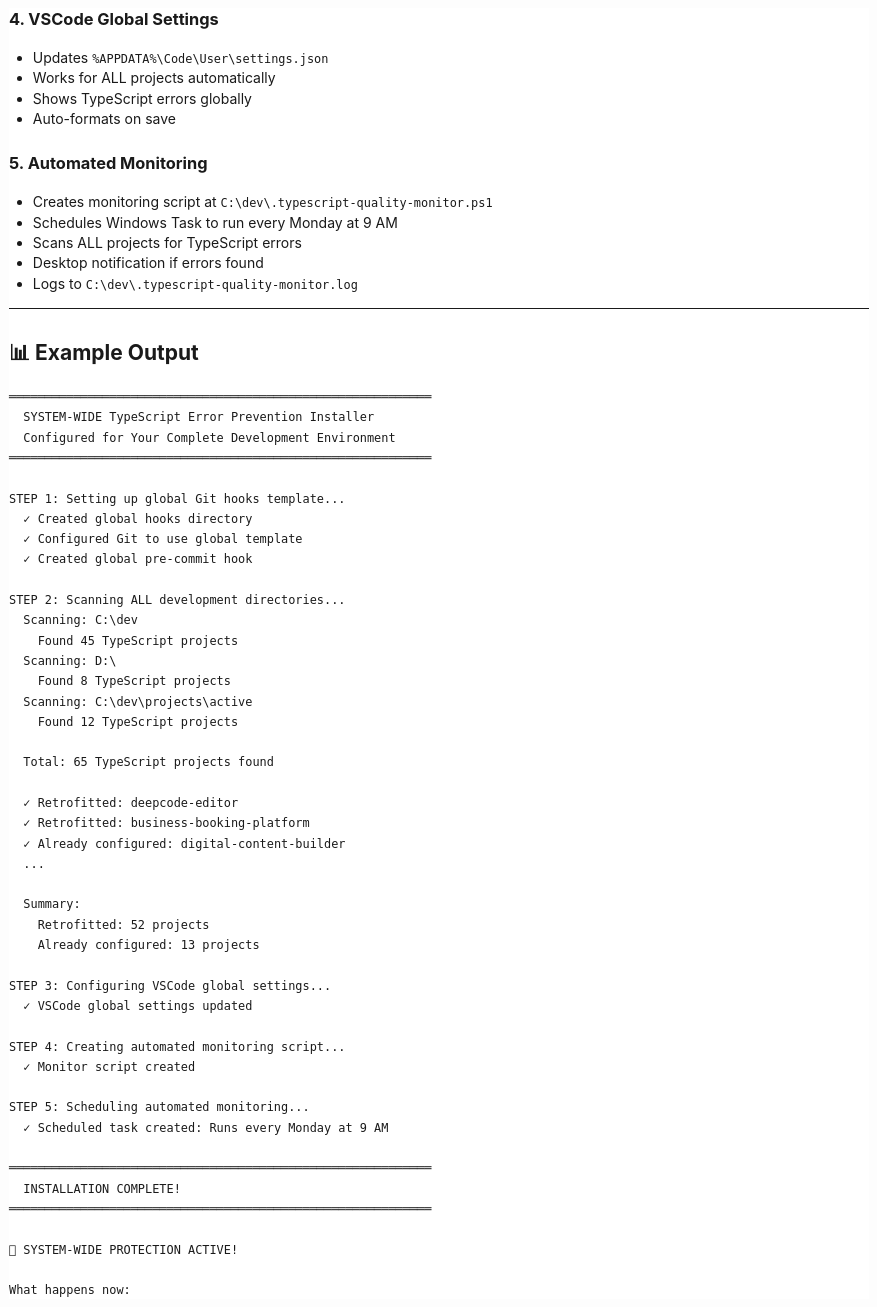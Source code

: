 ### 4. VSCode Global Settings
- Updates `%APPDATA%\Code\User\settings.json`
- Works for ALL projects automatically
- Shows TypeScript errors globally
- Auto-formats on save

### 5. Automated Monitoring
- Creates monitoring script at `C:\dev\.typescript-quality-monitor.ps1`
- Schedules Windows Task to run every Monday at 9 AM
- Scans ALL projects for TypeScript errors
- Desktop notification if errors found
- Logs to `C:\dev\.typescript-quality-monitor.log`

---

## 📊 Example Output

```
═══════════════════════════════════════════════════════════
  SYSTEM-WIDE TypeScript Error Prevention Installer
  Configured for Your Complete Development Environment
═══════════════════════════════════════════════════════════

STEP 1: Setting up global Git hooks template...
  ✓ Created global hooks directory
  ✓ Configured Git to use global template
  ✓ Created global pre-commit hook

STEP 2: Scanning ALL development directories...
  Scanning: C:\dev
    Found 45 TypeScript projects
  Scanning: D:\
    Found 8 TypeScript projects
  Scanning: C:\dev\projects\active
    Found 12 TypeScript projects

  Total: 65 TypeScript projects found

  ✓ Retrofitted: deepcode-editor
  ✓ Retrofitted: business-booking-platform
  ✓ Already configured: digital-content-builder
  ...

  Summary:
    Retrofitted: 52 projects
    Already configured: 13 projects

STEP 3: Configuring VSCode global settings...
  ✓ VSCode global settings updated

STEP 4: Creating automated monitoring script...
  ✓ Monitor script created

STEP 5: Scheduling automated monitoring...
  ✓ Scheduled task created: Runs every Monday at 9 AM

═══════════════════════════════════════════════════════════
  INSTALLATION COMPLETE!
═══════════════════════════════════════════════════════════

🎉 SYSTEM-WIDE PROTECTION ACTIVE!

What happens now:
```